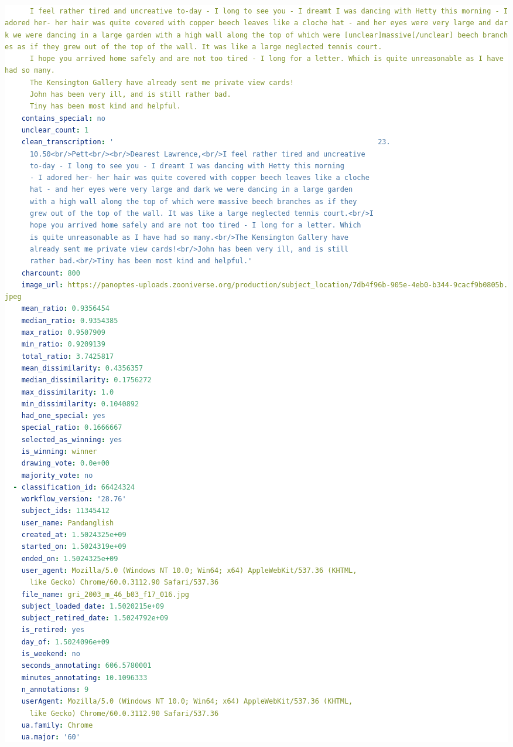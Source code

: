 ```yaml
      I feel rather tired and uncreative to-day - I long to see you - I dreamt I was dancing with Hetty this morning - I adored her- her hair was quite covered with copper beech leaves like a cloche hat - and her eyes were very large and dark we were dancing in a large garden with a high wall along the top of which were [unclear]massive[/unclear] beech branches as if they grew out of the top of the wall. It was like a large neglected tennis court.
      I hope you arrived home safely and are not too tired - I long for a letter. Which is quite unreasonable as I have had so many.
      The Kensington Gallery have already sent me private view cards!
      John has been very ill, and is still rather bad.
      Tiny has been most kind and helpful.
    contains_special: no
    unclear_count: 1
    clean_transcription: '                                                               23.
      10.50<br/>Pett<br/><br/>Dearest Lawrence,<br/>I feel rather tired and uncreative
      to-day - I long to see you - I dreamt I was dancing with Hetty this morning
      - I adored her- her hair was quite covered with copper beech leaves like a cloche
      hat - and her eyes were very large and dark we were dancing in a large garden
      with a high wall along the top of which were massive beech branches as if they
      grew out of the top of the wall. It was like a large neglected tennis court.<br/>I
      hope you arrived home safely and are not too tired - I long for a letter. Which
      is quite unreasonable as I have had so many.<br/>The Kensington Gallery have
      already sent me private view cards!<br/>John has been very ill, and is still
      rather bad.<br/>Tiny has been most kind and helpful.'
    charcount: 800
    image_url: https://panoptes-uploads.zooniverse.org/production/subject_location/7db4f96b-905e-4eb0-b344-9cacf9b0805b.jpeg
    mean_ratio: 0.9356454
    median_ratio: 0.9354385
    max_ratio: 0.9507909
    min_ratio: 0.9209139
    total_ratio: 3.7425817
    mean_dissimilarity: 0.4356357
    median_dissimilarity: 0.1756272
    max_dissimilarity: 1.0
    min_dissimilarity: 0.1040892
    had_one_special: yes
    special_ratio: 0.1666667
    selected_as_winning: yes
    is_winning: winner
    drawing_vote: 0.0e+00
    majority_vote: no
  - classification_id: 66424324
    workflow_version: '28.76'
    subject_ids: 11345412
    user_name: Pandanglish
    created_at: 1.5024325e+09
    started_on: 1.5024319e+09
    ended_on: 1.5024325e+09
    user_agent: Mozilla/5.0 (Windows NT 10.0; Win64; x64) AppleWebKit/537.36 (KHTML,
      like Gecko) Chrome/60.0.3112.90 Safari/537.36
    file_name: gri_2003_m_46_b03_f17_016.jpg
    subject_loaded_date: 1.5020215e+09
    subject_retired_date: 1.5024792e+09
    is_retired: yes
    day_of: 1.5024096e+09
    is_weekend: no
    seconds_annotating: 606.5780001
    minutes_annotating: 10.1096333
    n_annotations: 9
    userAgent: Mozilla/5.0 (Windows NT 10.0; Win64; x64) AppleWebKit/537.36 (KHTML,
      like Gecko) Chrome/60.0.3112.90 Safari/537.36
    ua.family: Chrome
    ua.major: '60'
```